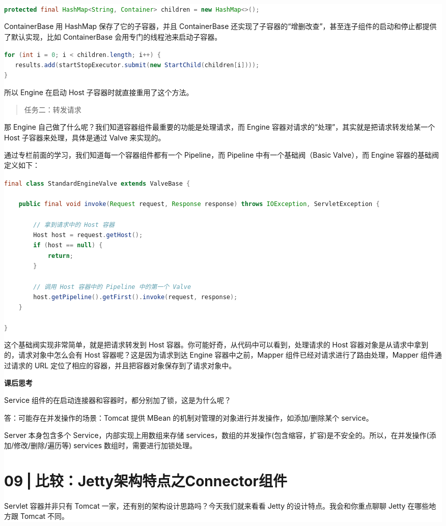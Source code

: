 ```java
protected final HashMap<String, Container> children = new HashMap<>();
```

ContainerBase 用 HashMap 保存了它的子容器，并且 ContainerBase 还实现了子容器的“增删改查”，甚至连子组件的启动和停止都提供了默认实现，比如 ContainerBase 会用专门的线程池来启动子容器。

```java
for (int i = 0; i < children.length; i++) {
   results.add(startStopExecutor.submit(new StartChild(children[i])));
}
```

所以 Engine 在启动 Host 子容器时就直接重用了这个方法。

> 任务二：转发请求

那 Engine 自己做了什么呢？我们知道容器组件最重要的功能是处理请求，而 Engine 容器对请求的“处理”，其实就是把请求转发给某一个 Host 子容器来处理，具体是通过 Valve 来实现的。

通过专栏前面的学习，我们知道每一个容器组件都有一个 Pipeline，而 Pipeline 中有一个基础阀（Basic Valve），而 Engine 容器的基础阀定义如下：

```java
final class StandardEngineValve extends ValveBase {
 
    public final void invoke(Request request, Response response) throws IOException, ServletException {
  
        // 拿到请求中的 Host 容器
        Host host = request.getHost();
        if (host == null) {
            return;
        }
  
        // 调用 Host 容器中的 Pipeline 中的第一个 Valve
        host.getPipeline().getFirst().invoke(request, response);
    }
  
}
```

这个基础阀实现非常简单，就是把请求转发到 Host 容器。你可能好奇，从代码中可以看到，处理请求的 Host 容器对象是从请求中拿到的，请求对象中怎么会有 Host 容器呢？这是因为请求到达 Engine 容器中之前，Mapper 组件已经对请求进行了路由处理，Mapper 组件通过请求的 URL 定位了相应的容器，并且把容器对象保存到了请求对象中。

**课后思考**

Service 组件的在启动连接器和容器时，都分别加了锁，这是为什么呢？

答：可能存在并发操作的场景：Tomcat 提供 MBean 的机制对管理的对象进行并发操作，如添加/删除某个 service。

Server 本身包含多个 Service，内部实现上用数组来存储 services，数组的并发操作(包含缩容，扩容)是不安全的。所以，在并发操作(添加/修改/删除/遍历等) services 数组时，需要进行加锁处理。

# 09 | 比较：Jetty架构特点之Connector组件

Servlet 容器并非只有 Tomcat 一家，还有别的架构设计思路吗？今天我们就来看看 Jetty 的设计特点。我会和你重点聊聊 Jetty 在哪些地方跟 Tomcat 不同。
